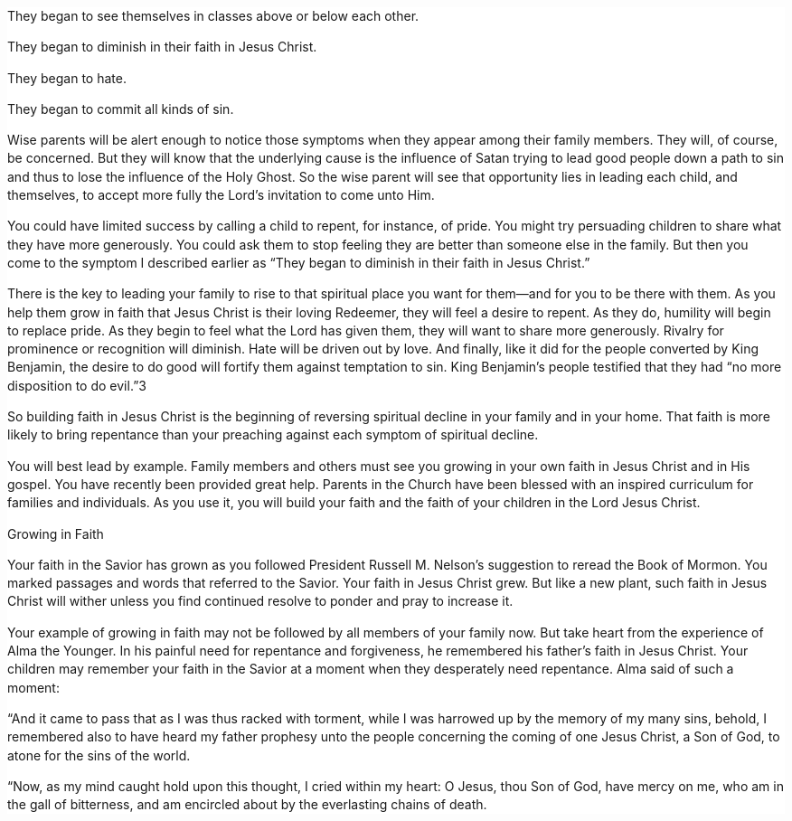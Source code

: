 They began to see themselves in classes above or below each other.

They began to diminish in their faith in Jesus Christ.

They began to hate.

They began to commit all kinds of sin.

Wise parents will be alert enough to notice those symptoms when they appear among their family members. They will, of course, be concerned. But they will know that the underlying cause is the influence of Satan trying to lead good people down a path to sin and thus to lose the influence of the Holy Ghost. So the wise parent will see that opportunity lies in leading each child, and themselves, to accept more fully the Lord’s invitation to come unto Him.

You could have limited success by calling a child to repent, for instance, of pride. You might try persuading children to share what they have more generously. You could ask them to stop feeling they are better than someone else in the family. But then you come to the symptom I described earlier as “They began to diminish in their faith in Jesus Christ.”

There is the key to leading your family to rise to that spiritual place you want for them—and for you to be there with them. As you help them grow in faith that Jesus Christ is their loving Redeemer, they will feel a desire to repent. As they do, humility will begin to replace pride. As they begin to feel what the Lord has given them, they will want to share more generously. Rivalry for prominence or recognition will diminish. Hate will be driven out by love. And finally, like it did for the people converted by King Benjamin, the desire to do good will fortify them against temptation to sin. King Benjamin’s people testified that they had “no more disposition to do evil.”3

So building faith in Jesus Christ is the beginning of reversing spiritual decline in your family and in your home. That faith is more likely to bring repentance than your preaching against each symptom of spiritual decline.

You will best lead by example. Family members and others must see you growing in your own faith in Jesus Christ and in His gospel. You have recently been provided great help. Parents in the Church have been blessed with an inspired curriculum for families and individuals. As you use it, you will build your faith and the faith of your children in the Lord Jesus Christ.





Growing in Faith



Your faith in the Savior has grown as you followed President Russell M. Nelson’s suggestion to reread the Book of Mormon. You marked passages and words that referred to the Savior. Your faith in Jesus Christ grew. But like a new plant, such faith in Jesus Christ will wither unless you find continued resolve to ponder and pray to increase it.



Your example of growing in faith may not be followed by all members of your family now. But take heart from the experience of Alma the Younger. In his painful need for repentance and forgiveness, he remembered his father’s faith in Jesus Christ. Your children may remember your faith in the Savior at a moment when they desperately need repentance. Alma said of such a moment:

“And it came to pass that as I was thus racked with torment, while I was harrowed up by the memory of my many sins, behold, I remembered also to have heard my father prophesy unto the people concerning the coming of one Jesus Christ, a Son of God, to atone for the sins of the world.

“Now, as my mind caught hold upon this thought, I cried within my heart: O Jesus, thou Son of God, have mercy on me, who am in the gall of bitterness, and am encircled about by the everlasting chains of death.
